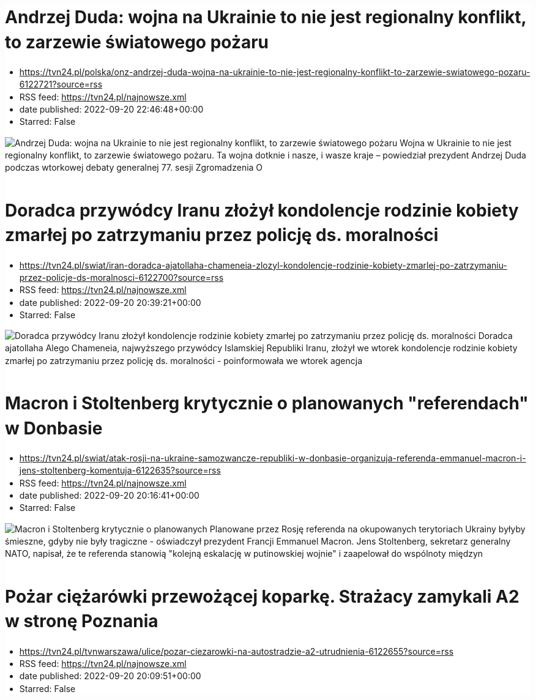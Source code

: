# Andrzej Duda: wojna na Ukrainie to nie jest regionalny konflikt, to zarzewie światowego pożaru
 - https://tvn24.pl/polska/onz-andrzej-duda-wojna-na-ukrainie-to-nie-jest-regionalny-konflikt-to-zarzewie-swiatowego-pozaru-6122721?source=rss
 - RSS feed: https://tvn24.pl/najnowsze.xml
 - date published: 2022-09-20 22:46:48+00:00
 - Starred: False

<img alt="Andrzej Duda: wojna na Ukrainie to nie jest regionalny konflikt, to zarzewie światowego pożaru" src="https://tvn24.pl/najnowsze/cdn-zdjecie-n6inm5-prezydent-andrzej-duda-podczas-debaty-generalnej-77-sesji-zgromadzenia-ogolnego-onz-6122720/alternates/LANDSCAPE_1280" />
    Wojna w Ukrainie to nie jest regionalny konflikt, to zarzewie światowego pożaru. Ta wojna dotknie i nasze, i wasze kraje – powiedział prezydent Andrzej Duda podczas wtorkowej debaty generalnej 77. sesji Zgromadzenia O

# Doradca przywódcy Iranu złożył kondolencje rodzinie kobiety zmarłej po zatrzymaniu przez policję ds. moralności
 - https://tvn24.pl/swiat/iran-doradca-ajatollaha-chameneia-zlozyl-kondolencje-rodzinie-kobiety-zmarlej-po-zatrzymaniu-przez-policje-ds-moralnosci-6122700?source=rss
 - RSS feed: https://tvn24.pl/najnowsze.xml
 - date published: 2022-09-20 20:39:21+00:00
 - Starred: False

<img alt="Doradca przywódcy Iranu złożył kondolencje rodzinie kobiety zmarłej po zatrzymaniu przez policję ds. moralności" src="https://tvn24.pl/najnowsze/cdn-zdjecie-fpo27m-mahsa-amini-zostala-zatrzymana-przez-iranska-policje-ds-moralnosci-6122696/alternates/LANDSCAPE_1280" />
    Doradca ajatollaha Alego Chameneia, najwyższego przywódcy Islamskiej Republiki Iranu, złożył we wtorek kondolencje rodzinie kobiety zmarłej po zatrzymaniu przez policję ds. moralności - poinformowała we wtorek agencja

# Macron i Stoltenberg krytycznie o planowanych "referendach" w Donbasie
 - https://tvn24.pl/swiat/atak-rosji-na-ukraine-samozwancze-republiki-w-donbasie-organizuja-referenda-emmanuel-macron-i-jens-stoltenberg-komentuja-6122635?source=rss
 - RSS feed: https://tvn24.pl/najnowsze.xml
 - date published: 2022-09-20 20:16:41+00:00
 - Starred: False

<img alt="Macron i Stoltenberg krytycznie o planowanych " src="https://tvn24.pl/najnowsze/cdn-zdjecie-0b4bhw-obwod-doniecki-donbas-ukraina-20092022-6122610/alternates/LANDSCAPE_1280" />
    Planowane przez Rosję referenda na okupowanych terytoriach Ukrainy byłyby śmieszne, gdyby nie były tragiczne - oświadczył prezydent Francji Emmanuel Macron. Jens Stoltenberg, sekretarz generalny NATO, napisał, że te referenda stanowią "kolejną eskalację w putinowskiej wojnie" i zaapelował do wspólnoty międzyn

# Pożar ciężarówki przewożącej koparkę. Strażacy zamykali A2 w stronę Poznania
 - https://tvn24.pl/tvnwarszawa/ulice/pozar-ciezarowki-na-autostradzie-a2-utrudnienia-6122655?source=rss
 - RSS feed: https://tvn24.pl/najnowsze.xml
 - date published: 2022-09-20 20:09:51+00:00
 - Starred: False
